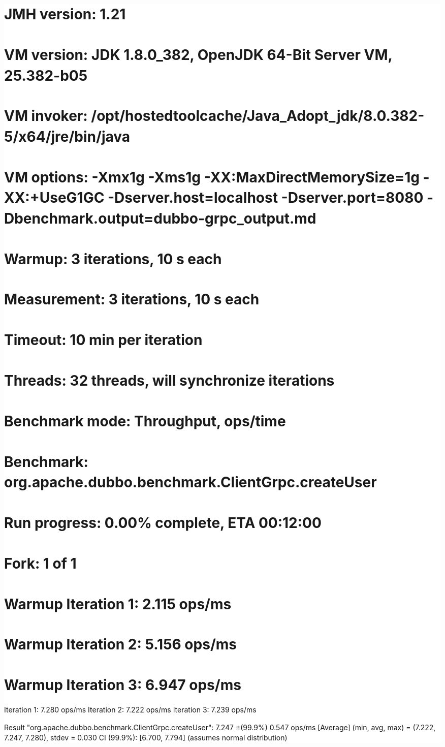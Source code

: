 # JMH version: 1.21
# VM version: JDK 1.8.0_382, OpenJDK 64-Bit Server VM, 25.382-b05
# VM invoker: /opt/hostedtoolcache/Java_Adopt_jdk/8.0.382-5/x64/jre/bin/java
# VM options: -Xmx1g -Xms1g -XX:MaxDirectMemorySize=1g -XX:+UseG1GC -Dserver.host=localhost -Dserver.port=8080 -Dbenchmark.output=dubbo-grpc_output.md
# Warmup: 3 iterations, 10 s each
# Measurement: 3 iterations, 10 s each
# Timeout: 10 min per iteration
# Threads: 32 threads, will synchronize iterations
# Benchmark mode: Throughput, ops/time
# Benchmark: org.apache.dubbo.benchmark.ClientGrpc.createUser

# Run progress: 0.00% complete, ETA 00:12:00
# Fork: 1 of 1
# Warmup Iteration   1: 2.115 ops/ms
# Warmup Iteration   2: 5.156 ops/ms
# Warmup Iteration   3: 6.947 ops/ms
Iteration   1: 7.280 ops/ms
Iteration   2: 7.222 ops/ms
Iteration   3: 7.239 ops/ms


Result "org.apache.dubbo.benchmark.ClientGrpc.createUser":
  7.247 ±(99.9%) 0.547 ops/ms [Average]
  (min, avg, max) = (7.222, 7.247, 7.280), stdev = 0.030
  CI (99.9%): [6.700, 7.794] (assumes normal distribution)
